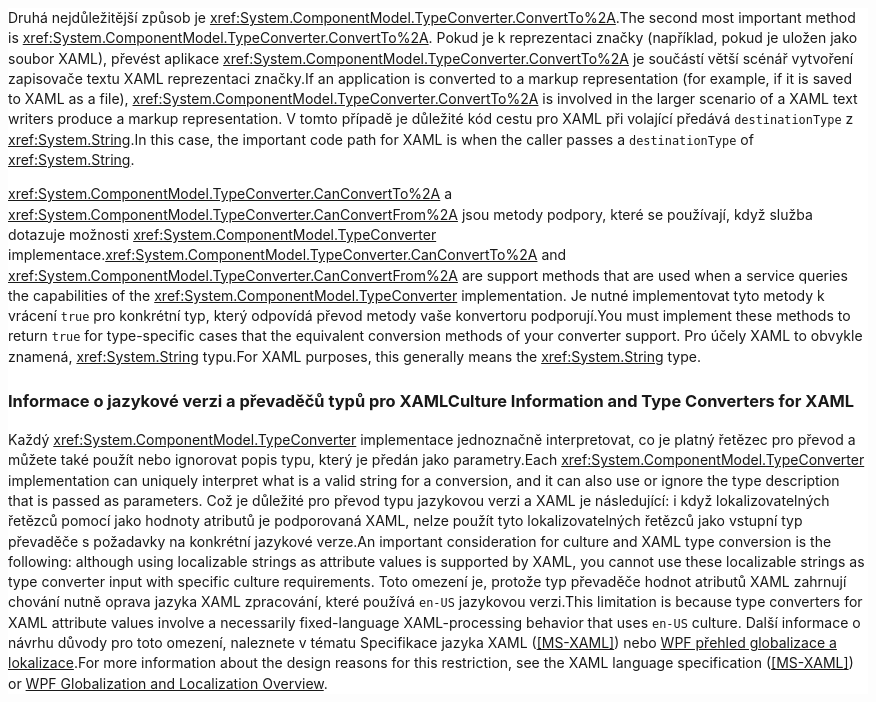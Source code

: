  <span data-ttu-id="0146b-146">Druhá nejdůležitější způsob je <xref:System.ComponentModel.TypeConverter.ConvertTo%2A>.</span><span class="sxs-lookup"><span data-stu-id="0146b-146">The second most important method is <xref:System.ComponentModel.TypeConverter.ConvertTo%2A>.</span></span> <span data-ttu-id="0146b-147">Pokud je k reprezentaci značky (například, pokud je uložen jako soubor XAML), převést aplikace <xref:System.ComponentModel.TypeConverter.ConvertTo%2A> je součástí větší scénář vytvoření zapisovače textu XAML reprezentaci značky.</span><span class="sxs-lookup"><span data-stu-id="0146b-147">If an application is converted to a markup representation (for example, if it is saved to XAML as a file), <xref:System.ComponentModel.TypeConverter.ConvertTo%2A> is involved in the larger scenario of a XAML text writers produce a markup representation.</span></span> <span data-ttu-id="0146b-148">V tomto případě je důležité kód cestu pro XAML při volající předává `destinationType` z <xref:System.String>.</span><span class="sxs-lookup"><span data-stu-id="0146b-148">In this case, the important code path for XAML is when the caller passes a `destinationType` of <xref:System.String>.</span></span>  
  
 <span data-ttu-id="0146b-149"><xref:System.ComponentModel.TypeConverter.CanConvertTo%2A> a <xref:System.ComponentModel.TypeConverter.CanConvertFrom%2A> jsou metody podpory, které se používají, když služba dotazuje možnosti <xref:System.ComponentModel.TypeConverter> implementace.</span><span class="sxs-lookup"><span data-stu-id="0146b-149"><xref:System.ComponentModel.TypeConverter.CanConvertTo%2A> and <xref:System.ComponentModel.TypeConverter.CanConvertFrom%2A> are support methods that are used when a service queries the capabilities of the <xref:System.ComponentModel.TypeConverter> implementation.</span></span> <span data-ttu-id="0146b-150">Je nutné implementovat tyto metody k vrácení `true` pro konkrétní typ, který odpovídá převod metody vaše konvertoru podporují.</span><span class="sxs-lookup"><span data-stu-id="0146b-150">You must implement these methods to return `true` for type-specific cases that the equivalent conversion methods of your converter support.</span></span> <span data-ttu-id="0146b-151">Pro účely XAML to obvykle znamená, <xref:System.String> typu.</span><span class="sxs-lookup"><span data-stu-id="0146b-151">For XAML purposes, this generally means the <xref:System.String> type.</span></span>  
  
### <a name="culture-information-and-type-converters-for-xaml"></a><span data-ttu-id="0146b-152">Informace o jazykové verzi a převaděčů typů pro XAML</span><span class="sxs-lookup"><span data-stu-id="0146b-152">Culture Information and Type Converters for XAML</span></span>  
 <span data-ttu-id="0146b-153">Každý <xref:System.ComponentModel.TypeConverter> implementace jednoznačně interpretovat, co je platný řetězec pro převod a můžete také použít nebo ignorovat popis typu, který je předán jako parametry.</span><span class="sxs-lookup"><span data-stu-id="0146b-153">Each <xref:System.ComponentModel.TypeConverter> implementation can uniquely interpret what is a valid string for a conversion, and it can also use or ignore the type description that is passed as parameters.</span></span> <span data-ttu-id="0146b-154">Což je důležité pro převod typu jazykovou verzi a XAML je následující: i když lokalizovatelných řetězců pomocí jako hodnoty atributů je podporovaná XAML, nelze použít tyto lokalizovatelných řetězců jako vstupní typ převaděče s požadavky na konkrétní jazykové verze.</span><span class="sxs-lookup"><span data-stu-id="0146b-154">An important consideration for culture and XAML type conversion is the following: although using localizable strings as attribute values is supported by XAML, you cannot use these localizable strings as type converter input with specific culture requirements.</span></span> <span data-ttu-id="0146b-155">Toto omezení je, protože typ převaděče hodnot atributů XAML zahrnují chování nutně oprava jazyka XAML zpracování, které používá `en-US` jazykovou verzi.</span><span class="sxs-lookup"><span data-stu-id="0146b-155">This limitation is because type converters for XAML attribute values involve a necessarily fixed-language XAML-processing behavior that uses `en-US` culture.</span></span> <span data-ttu-id="0146b-156">Další informace o návrhu důvody pro toto omezení, naleznete v tématu Specifikace jazyka XAML ([\[MS-XAML\]](https://go.microsoft.com/fwlink/?LinkId=114525)) nebo [WPF přehled globalizace a lokalizace](../wpf/advanced/wpf-globalization-and-localization-overview.md).</span><span class="sxs-lookup"><span data-stu-id="0146b-156">For more information about the design reasons for this restriction, see the XAML language specification ([\[MS-XAML\]](https://go.microsoft.com/fwlink/?LinkId=114525)) or [WPF Globalization and Localization Overview](../wpf/advanced/wpf-globalization-and-localization-overview.md).</span></span>  
  